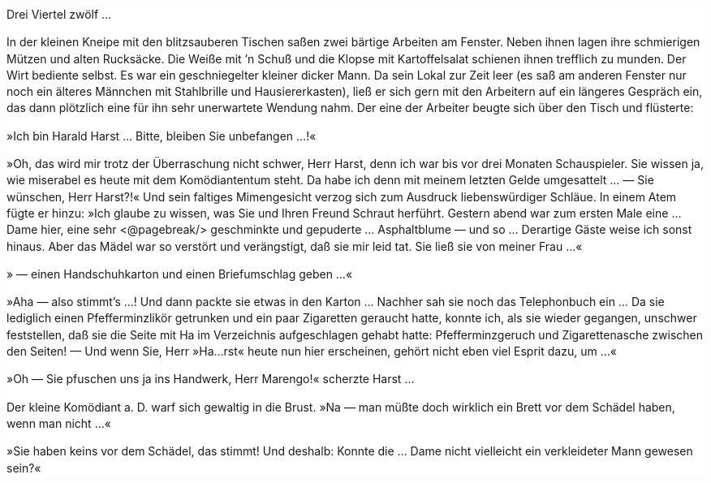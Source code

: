 Drei Viertel zwölf …

In der kleinen Kneipe mit den blitzsauberen Tischen saßen
zwei bärtige Arbeiten am Fenster. Neben ihnen lagen ihre
schmierigen Mützen und alten Rucksäcke. Die Weiße mit ’n
Schuß und die Klopse mit Kartoffelsalat schienen ihnen trefflich
zu munden. Der Wirt bediente selbst. Es war ein geschniegelter
kleiner dicker Mann. Da sein Lokal zur Zeit leer
(es saß am anderen Fenster nur noch ein älteres Männchen
mit Stahlbrille und Hausiererkasten), ließ er sich gern mit
den Arbeitern auf ein längeres Gespräch ein, das dann plötzlich
eine für ihn sehr unerwartete Wendung nahm. Der eine
der Arbeiter beugte sich über den Tisch und flüsterte:

»Ich bin Harald Harst … Bitte, bleiben Sie unbefangen
…!«

»Oh, das wird mir trotz der Überraschung nicht schwer,
Herr Harst, denn ich war bis vor drei Monaten Schauspieler.
Sie wissen ja, wie miserabel es heute mit dem Komödiantentum
steht. Da habe ich denn mit meinem letzten Gelde umgesattelt
… — Sie wünschen, Herr Harst?!« Und sein faltiges
Mimengesicht verzog sich zum Ausdruck liebenswürdiger
Schläue. In einem Atem fügte er hinzu: »Ich glaube zu
wissen, was Sie und Ihren Freund Schraut herführt. Gestern
abend war zum ersten Male eine … Dame hier, eine sehr
<@pagebreak/>
geschminkte und gepuderte … Asphaltblume — und so …
Derartige Gäste weise ich sonst hinaus. Aber das Mädel
war so verstört und verängstigt, daß sie mir leid tat. Sie
ließ sie von meiner Frau …«

» — einen Handschuhkarton und einen Briefumschlag geben
…«

»Aha — also stimmt’s …! Und dann packte sie etwas in
den Karton … Nachher sah sie noch das Telephonbuch ein
… Da sie lediglich einen Pfefferminzlikör getrunken und ein
paar Zigaretten geraucht hatte, konnte ich, als sie wieder gegangen,
unschwer feststellen, daß sie die Seite mit Ha im Verzeichnis
aufgeschlagen gehabt hatte: Pfefferminzgeruch und
Zigarettenasche zwischen den Seiten! — Und wenn Sie, Herr
»Ha…rst« heute nun hier erscheinen, gehört nicht eben viel
Esprit dazu, um …«

»Oh — Sie pfuschen uns ja ins Handwerk, Herr Marengo!«
scherzte Harst …

Der kleine Komödiant a. D. warf sich gewaltig in die
Brust. »Na — man müßte doch wirklich ein Brett vor dem
Schädel haben, wenn man nicht …«

»Sie haben keins vor dem Schädel, das stimmt! Und deshalb:
Konnte die … Dame nicht vielleicht ein verkleideter
Mann gewesen sein?«
